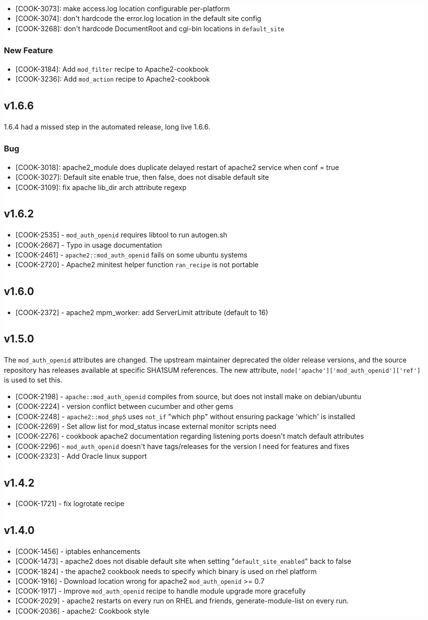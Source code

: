 - [COOK-3073]: make access.log location configurable per-platform
- [COOK-3074]: don't hardcode the error.log location in the default site config
- [COOK-3268]: don't hardcode DocumentRoot and cgi-bin locations in `default_site`

### New Feature

- [COOK-3184]: Add `mod_filter` recipe to Apache2-cookbook
- [COOK-3236]: Add `mod_action` recipe to Apache2-cookbook

v1.6.6
------
1.6.4 had a missed step in the automated release, long live 1.6.6.

### Bug

- [COOK-3018]: apache2_module does duplicate delayed restart of apache2 service when conf = true
- [COOK-3027]: Default site enable true, then false, does not disable default site
- [COOK-3109]: fix apache lib_dir arch attribute regexp

v1.6.2
------
- [COOK-2535] - `mod_auth_openid` requires libtool to run autogen.sh
- [COOK-2667] - Typo in usage documentation
- [COOK-2461] - `apache2::mod_auth_openid` fails on some ubuntu systems
- [COOK-2720] - Apache2 minitest helper function `ran_recipe` is not portable

v1.6.0
------
- [COOK-2372] - apache2 mpm_worker: add ServerLimit attribute (default to 16)

v1.5.0
------
The `mod_auth_openid` attributes are changed. The upstream maintainer deprecated the older release versions, and the source repository has releases available at specific SHA1SUM references. The new attribute, `node['apache']['mod_auth_openid']['ref']` is used to set this.

- [COOK-2198] - `apache::mod_auth_openid` compiles from source, but does not install make on debian/ubuntu
- [COOK-2224] - version conflict between cucumber and other gems
- [COOK-2248] - `apache2::mod_php5` uses `not_if` "which php" without ensuring package 'which' is installed
- [COOK-2269] - Set allow list for mod_status incase external monitor scripts need
- [COOK-2276] - cookbook apache2 documentation regarding listening ports doesn't match default attributes
- [COOK-2296] - `mod_auth_openid` doesn't have tags/releases for the version I need for features and fixes
- [COOK-2323] - Add Oracle linux support

v1.4.2
------
- [COOK-1721] - fix logrotate recipe

v1.4.0
------
- [COOK-1456] - iptables enhancements
- [COOK-1473] - apache2 does not disable default site when setting "`default_site_enabled`" back to false
- [COOK-1824] - the apache2 cookbook needs to specify which binary is used on rhel platform
- [COOK-1916] - Download location wrong for apache2 `mod_auth_openid` >= 0.7
- [COOK-1917] - Improve `mod_auth_openid` recipe to handle module upgrade more gracefully
- [COOK-2029] - apache2 restarts on every run on RHEL and friends, generate-module-list on every run.
- [COOK-2036] - apache2: Cookbook style
